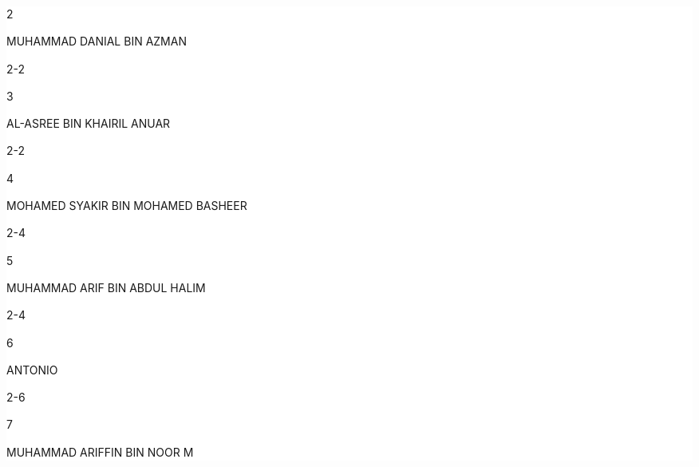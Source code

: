 </td>
</tr>
<tr>
<td rowspan="1" colspan="1">
<p>2</p>
</td>
<td rowspan="1" colspan="1">
<p>MUHAMMAD DANIAL BIN AZMAN</p>
</td>
<td rowspan="1" colspan="1">
<p>2-2</p>
</td>
</tr>
<tr>
<td rowspan="1" colspan="1">
<p>3</p>
</td>
<td rowspan="1" colspan="1">
<p>AL-ASREE BIN KHAIRIL ANUAR</p>
</td>
<td rowspan="1" colspan="1">
<p>2-2</p>
</td>
</tr>
<tr>
<td rowspan="1" colspan="1">
<p>4</p>
</td>
<td rowspan="1" colspan="1">
<p>MOHAMED SYAKIR BIN MOHAMED BASHEER</p>
</td>
<td rowspan="1" colspan="1">
<p>2-4</p>
</td>
</tr>
<tr>
<td rowspan="1" colspan="1">
<p>5</p>
</td>
<td rowspan="1" colspan="1">
<p>MUHAMMAD ARIF BIN ABDUL HALIM</p>
</td>
<td rowspan="1" colspan="1">
<p>2-4</p>
</td>
</tr>
<tr>
<td rowspan="1" colspan="1">
<p>6</p>
</td>
<td rowspan="1" colspan="1">
<p>ANTONIO</p>
</td>
<td rowspan="1" colspan="1">
<p>2-6</p>
</td>
</tr>
<tr>
<td rowspan="1" colspan="1">
<p>7</p>
</td>
<td rowspan="1" colspan="1">
<p>MUHAMMAD ARIFFIN BIN NOOR M</p>
</td>